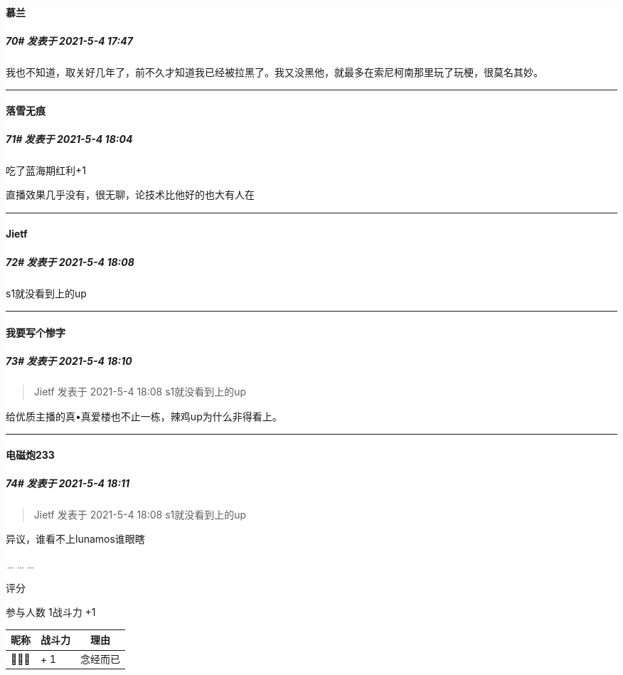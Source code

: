 ####  慕兰  
##### 70#       发表于 2021-5-4 17:47


我也不知道，取关好几年了，前不久才知道我已经被拉黑了。我又没黑他，就最多在索尼柯南那里玩了玩梗，很莫名其妙。


*****

####  落雪无痕  
##### 71#       发表于 2021-5-4 18:04


吃了蓝海期红利+1

直播效果几乎没有，很无聊，论技术比他好的也大有人在


*****

####  Jietf  
##### 72#       发表于 2021-5-4 18:08


s1就没看到上的up


*****

####  我要写个惨字  
##### 73#       发表于 2021-5-4 18:10


<blockquote>Jietf 发表于 2021-5-4 18:08
s1就没看到上的up</blockquote>
给优质主播的真•真爱楼也不止一栋，辣鸡up为什么非得看上。


*****

####  电磁炮233  
##### 74#       发表于 2021-5-4 18:11


<blockquote>Jietf 发表于 2021-5-4 18:08
s1就没看到上的up</blockquote>
异议，谁看不上lunamos谁眼瞎


﹍﹍﹍

评分


 参与人数 1战斗力 +1

|昵称|战斗力|理由|
|----|---|---|
| 🐴🐴🐴| + 1|念经而已|

